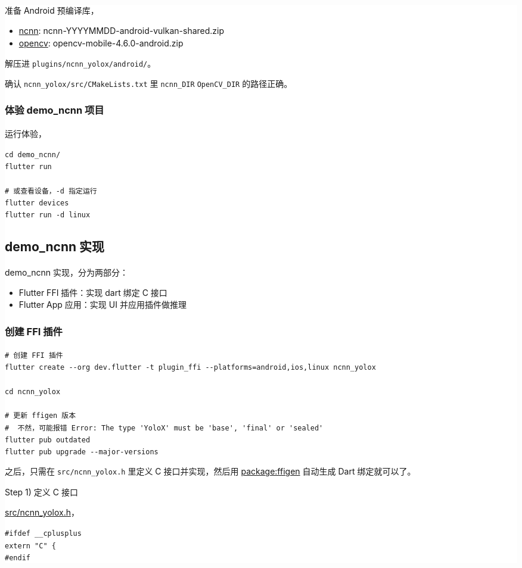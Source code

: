 准备 Android 预编译库，

*   [ncnn](https://github.com/Tencent/ncnn/releases): ncnn-YYYYMMDD-android-vulkan-shared.zip
*   [opencv](https://github.com/nihui/opencv-mobile): opencv-mobile-4.6.0-android.zip

解压进 `plugins/ncnn_yolox/android/`。

确认 `ncnn_yolox/src/CMakeLists.txt` 里 `ncnn_DIR` `OpenCV_DIR` 的路径正确。

### 体验 demo\_ncnn 项目

运行体验，

    cd demo_ncnn/
    flutter run
    
    # 或查看设备，-d 指定运行
    flutter devices
    flutter run -d linux
    

demo\_ncnn 实现
-------------

demo\_ncnn 实现，分为两部分：

*   Flutter FFI 插件：实现 dart 绑定 C 接口
*   Flutter App 应用：实现 UI 并应用插件做推理

### 创建 FFI 插件

    # 创建 FFI 插件
    flutter create --org dev.flutter -t plugin_ffi --platforms=android,ios,linux ncnn_yolox
    
    cd ncnn_yolox
    
    # 更新 ffigen 版本
    #  不然，可能报错 Error: The type 'YoloX' must be 'base', 'final' or 'sealed'
    flutter pub outdated
    flutter pub upgrade --major-versions
    

之后，只需在 `src/ncnn_yolox.h` 里定义 C 接口并实现，然后用 [package:ffigen](https://pub.dev/packages/ffigen) 自动生成 Dart 绑定就可以了。

Step 1) 定义 C 接口

[src/ncnn\_yolox.h](https://github.com/ikuokuo/start-flutter/blob/main/plugins/ncnn_yolox/src/ncnn_yolox.h)，

    #ifdef __cplusplus
    extern "C" {
    #endif
    